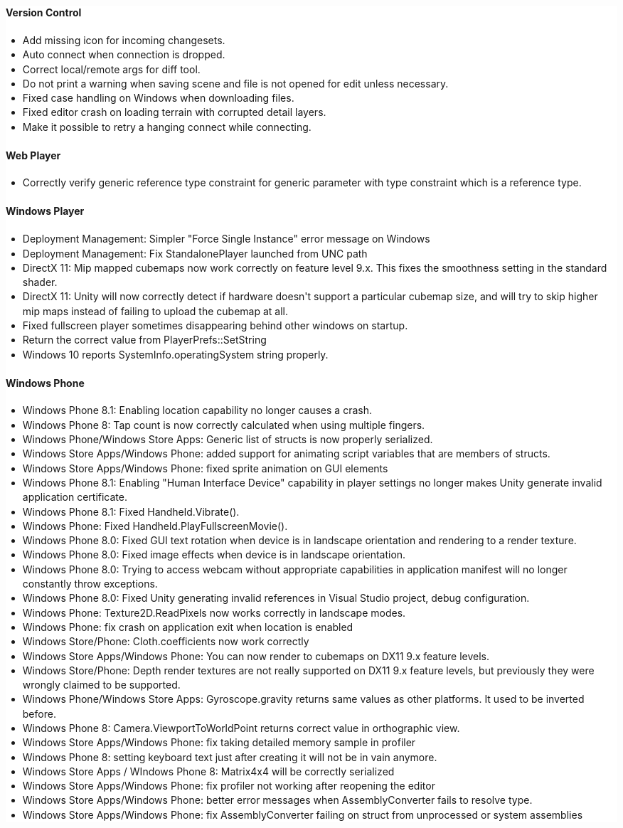#### Version Control

*   Add missing icon for incoming changesets.
*   Auto connect when connection is dropped.
*   Correct local/remote args for diff tool.
*   Do not print a warning when saving scene and file is not opened for edit unless necessary.
*   Fixed case handling on Windows when downloading files.
*   Fixed editor crash on loading terrain with corrupted detail layers.
*   Make it possible to retry a hanging connect while connecting.

#### Web Player

*   Correctly verify generic reference type constraint for generic parameter with type constraint which is a reference type.

#### Windows Player

*   Deployment Management: Simpler "Force Single Instance" error message on Windows
*   Deployment Management: Fix StandalonePlayer launched from UNC path
*   DirectX 11: Mip mapped cubemaps now work correctly on feature level 9.x. This fixes the smoothness setting in the standard shader.
*   DirectX 11: Unity will now correctly detect if hardware doesn't support a particular cubemap size, and will try to skip higher mip maps instead of failing to upload the cubemap at all.
*   Fixed fullscreen player sometimes disappearing behind other windows on startup.
*   Return the correct value from PlayerPrefs::SetString
*   Windows 10 reports SystemInfo.operatingSystem string properly.

#### Windows Phone

*   Windows Phone 8.1: Enabling location capability no longer causes a crash.
*   Windows Phone 8: Tap count is now correctly calculated when using multiple fingers.
*   Windows Phone/Windows Store Apps: Generic list of structs is now properly serialized.
*   Windows Store Apps/Windows Phone: added support for animating script variables that are members of structs.
*   Windows Store Apps/Windows Phone: fixed sprite animation on GUI elements
*   Windows Phone 8.1: Enabling "Human Interface Device" capability in player settings no longer makes Unity generate invalid application certificate.
*   Windows Phone 8.1: Fixed Handheld.Vibrate().
*   Windows Phone: Fixed Handheld.PlayFullscreenMovie().
*   Windows Phone 8.0: Fixed GUI text rotation when device is in landscape orientation and rendering to a render texture.
*   Windows Phone 8.0: Fixed image effects when device is in landscape orientation.
*   Windows Phone 8.0: Trying to access webcam without appropriate capabilities in application manifest will no longer constantly throw exceptions.
*   Windows Phone 8.0: Fixed Unity generating invalid references in Visual Studio project, debug configuration.
*   Windows Phone: Texture2D.ReadPixels now works correctly in landscape modes.
*   Windows Phone: fix crash on application exit when location is enabled
*   Windows Store/Phone: Cloth.coefficients now work correctly
*   Windows Store Apps/Windows Phone: You can now render to cubemaps on DX11 9.x feature levels.
*   Windows Store/Phone: Depth render textures are not really supported on DX11 9.x feature levels, but previously they were wrongly claimed to be supported.
*   Windows Phone/Windows Store Apps: Gyroscope.gravity returns same values as other platforms. It used to be inverted before.
*   Windows Phone 8: Camera.ViewportToWorldPoint returns correct value in orthographic view.
*   Windows Store Apps/Windows Phone: fix taking detailed memory sample in profiler
*   Windows Phone 8: setting keyboard text just after creating it will not be in vain anymore.
*   Windows Store Apps / WIndows Phone 8: Matrix4x4 will be correctly serialized
*   Windows Store Apps/Windows Phone: fix profiler not working after reopening the editor
*   Windows Store Apps/Windows Phone: better error messages when AssemblyConverter fails to resolve type.
*   Windows Store Apps/Windows Phone: fix AssemblyConverter failing on struct from unprocessed or system assemblies
